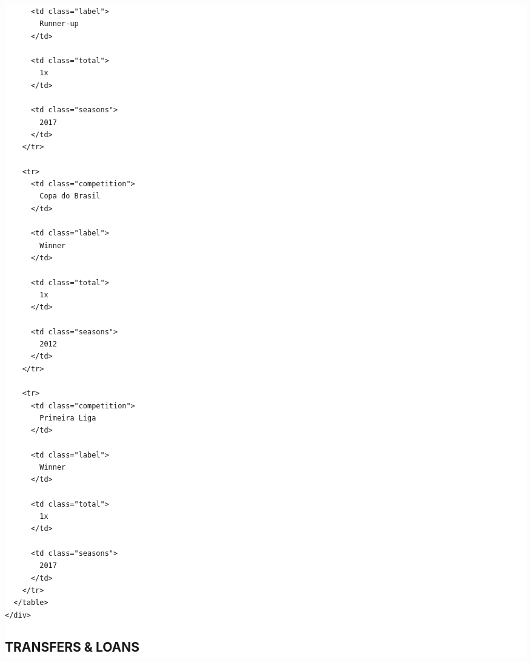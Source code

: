           <td class="label">
            Runner-up
          </td>
          
          <td class="total">
            1x
          </td>
          
          <td class="seasons">
            2017
          </td>
        </tr>
        
        <tr>
          <td class="competition">
            Copa do Brasil
          </td>
          
          <td class="label">
            Winner
          </td>
          
          <td class="total">
            1x
          </td>
          
          <td class="seasons">
            2012
          </td>
        </tr>
        
        <tr>
          <td class="competition">
            Primeira Liga
          </td>
          
          <td class="label">
            Winner
          </td>
          
          <td class="total">
            1x
          </td>
          
          <td class="seasons">
            2017
          </td>
        </tr>
      </table>
    </div>
  </div>
</div>

<div id="page_player_1_block_player_transfers_8-wrapper" class="block clearfix block_player_transfers-wrapper">
  <h2>
    TRANSFERS & LOANS
  </h2>
  